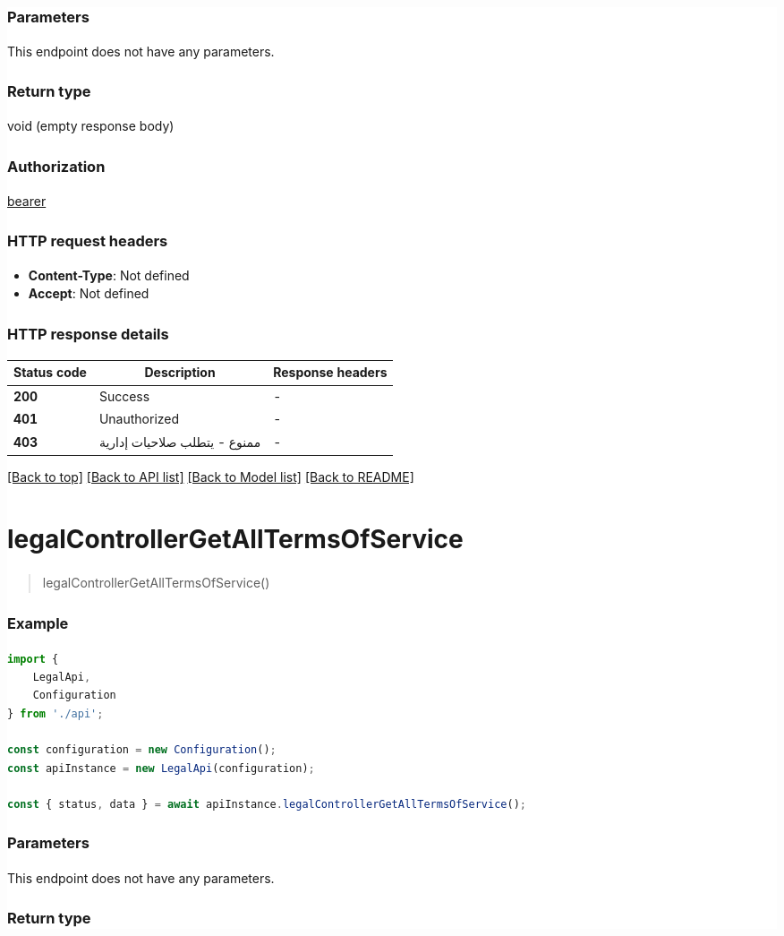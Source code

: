### Parameters
This endpoint does not have any parameters.


### Return type

void (empty response body)

### Authorization

[bearer](../README.md#bearer)

### HTTP request headers

 - **Content-Type**: Not defined
 - **Accept**: Not defined


### HTTP response details
| Status code | Description | Response headers |
|-------------|-------------|------------------|
|**200** | Success |  -  |
|**401** | Unauthorized |  -  |
|**403** | ممنوع - يتطلب صلاحيات إدارية |  -  |

[[Back to top]](#) [[Back to API list]](../README.md#documentation-for-api-endpoints) [[Back to Model list]](../README.md#documentation-for-models) [[Back to README]](../README.md)

# **legalControllerGetAllTermsOfService**
> legalControllerGetAllTermsOfService()


### Example

```typescript
import {
    LegalApi,
    Configuration
} from './api';

const configuration = new Configuration();
const apiInstance = new LegalApi(configuration);

const { status, data } = await apiInstance.legalControllerGetAllTermsOfService();
```

### Parameters
This endpoint does not have any parameters.


### Return type
